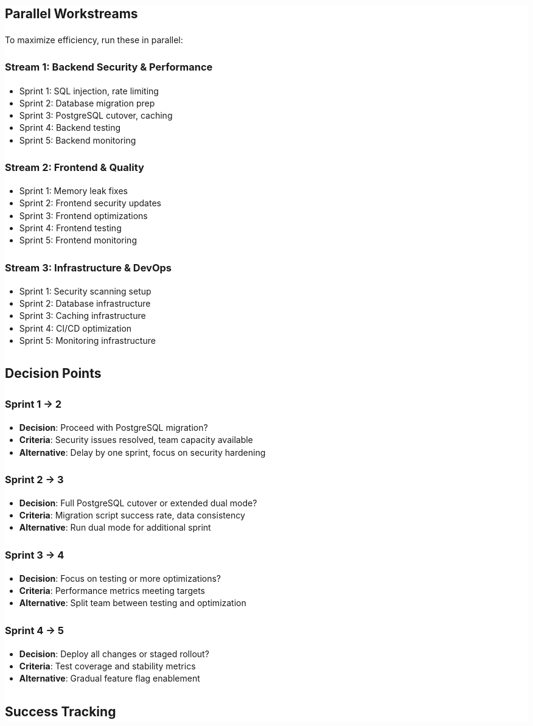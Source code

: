 ## Parallel Workstreams

To maximize efficiency, run these in parallel:

### Stream 1: Backend Security & Performance
- Sprint 1: SQL injection, rate limiting
- Sprint 2: Database migration prep
- Sprint 3: PostgreSQL cutover, caching
- Sprint 4: Backend testing
- Sprint 5: Backend monitoring

### Stream 2: Frontend & Quality
- Sprint 1: Memory leak fixes
- Sprint 2: Frontend security updates
- Sprint 3: Frontend optimizations
- Sprint 4: Frontend testing
- Sprint 5: Frontend monitoring

### Stream 3: Infrastructure & DevOps
- Sprint 1: Security scanning setup
- Sprint 2: Database infrastructure
- Sprint 3: Caching infrastructure
- Sprint 4: CI/CD optimization
- Sprint 5: Monitoring infrastructure

## Decision Points

### Sprint 1 → 2
- **Decision**: Proceed with PostgreSQL migration?
- **Criteria**: Security issues resolved, team capacity available
- **Alternative**: Delay by one sprint, focus on security hardening

### Sprint 2 → 3
- **Decision**: Full PostgreSQL cutover or extended dual mode?
- **Criteria**: Migration script success rate, data consistency
- **Alternative**: Run dual mode for additional sprint

### Sprint 3 → 4
- **Decision**: Focus on testing or more optimizations?
- **Criteria**: Performance metrics meeting targets
- **Alternative**: Split team between testing and optimization

### Sprint 4 → 5
- **Decision**: Deploy all changes or staged rollout?
- **Criteria**: Test coverage and stability metrics
- **Alternative**: Gradual feature flag enablement

## Success Tracking
